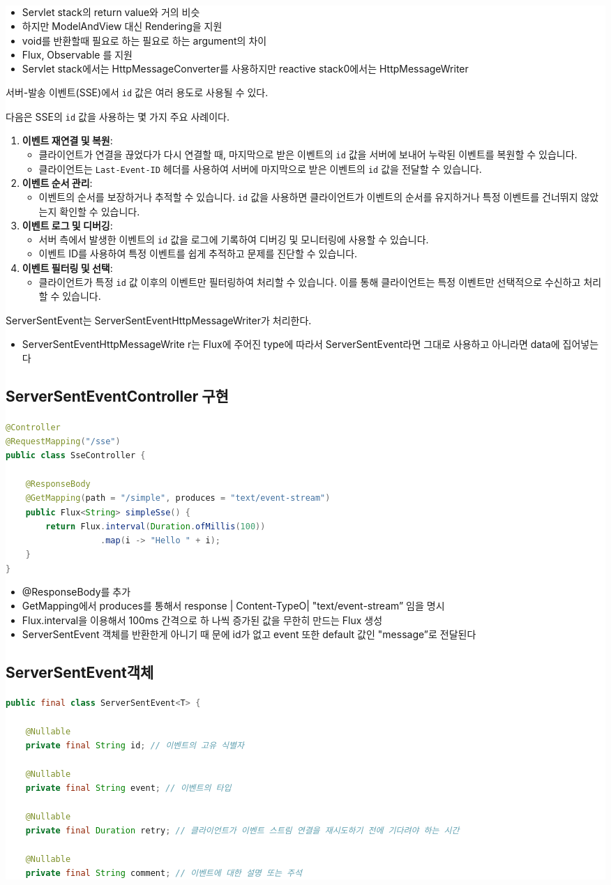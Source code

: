 - ﻿﻿Servlet stack의 return value와 거의 비슷
- ﻿﻿하지만 ModelAndView 대신 Rendering을 지원
- ﻿﻿void를 반환할때 필요로 하는 필요로 하는 argument의 차이
- ﻿﻿Flux<ServerSentEvent>, Observable<ServerSentEvent> 를 지원 
- ﻿﻿Servlet stack에서는 HttpMessageConverter를 사용하지만  reactive stack0에서는 HttpMessageWriter



서버-발송 이벤트(SSE)에서 `id` 값은 여러 용도로 사용될 수 있다. 

다음은 SSE의 `id` 값을 사용하는 몇 가지 주요 사례이다. 

1. **이벤트 재연결 및 복원**:
   - 클라이언트가 연결을 끊었다가 다시 연결할 때, 마지막으로 받은 이벤트의 `id` 값을 서버에 보내어 누락된 이벤트를 복원할 수 있습니다.
   - 클라이언트는 `Last-Event-ID` 헤더를 사용하여 서버에 마지막으로 받은 이벤트의 `id` 값을 전달할 수 있습니다.
2. **이벤트 순서 관리**:
   - 이벤트의 순서를 보장하거나 추적할 수 있습니다. `id` 값을 사용하면 클라이언트가 이벤트의 순서를 유지하거나 특정 이벤트를 건너뛰지 않았는지 확인할 수 있습니다.
3. **이벤트 로그 및 디버깅**:
   - 서버 측에서 발생한 이벤트의 `id` 값을 로그에 기록하여 디버깅 및 모니터링에 사용할 수 있습니다.
   - 이벤트 ID를 사용하여 특정 이벤트를 쉽게 추적하고 문제를 진단할 수 있습니다.
4. **이벤트 필터링 및 선택**:
   - 클라이언트가 특정 `id` 값 이후의 이벤트만 필터링하여 처리할 수 있습니다. 이를 통해 클라이언트는 특정 이벤트만 선택적으로 수신하고 처리할 수 있습니다.



ServerSentEvent는 ServerSentEventHttpMessageWriter가 처리한다.

* ServerSentEventHttpMessageWrite r는 Flux에 주어진 type에 따라서 ServerSentEvent라면 그대로 사용하고 ﻿﻿아니라면 data에 집어넣는다

## ServerSentEventController 구현

```java
@Controller
@RequestMapping("/sse")
public class SseController {

    @ResponseBody
    @GetMapping(path = "/simple", produces = "text/event-stream")
    public Flux<String> simpleSse() {
        return Flux.interval(Duration.ofMillis(100))
                   .map(i -> "Hello " + i);
    }
}
```

- ﻿@ResponseBody를 추가
- ﻿GetMapping에서 produces를 통해서  response | Content-TypeO| "text/event-stream” 임을 명시
- ﻿Flux.interval을 이용해서 100ms 간격으로 하 나씩 증가된 값을 무한히 만드는 Flux 생성
- ﻿ServerSentEvent 객체를 반환한게 아니기 때 문에 ﻿id가 없고 event 또한 default 값인  "message”로 전달된다



## ServerSentEvent객체

```java
public final class ServerSentEvent<T> {

    @Nullable
    private final String id; // 이벤트의 고유 식별자

    @Nullable
    private final String event; // 이벤트의 타입

    @Nullable
    private final Duration retry; // 클라이언트가 이벤트 스트림 연결을 재시도하기 전에 기다려야 하는 시간

    @Nullable
    private final String comment; // 이벤트에 대한 설명 또는 주석
```